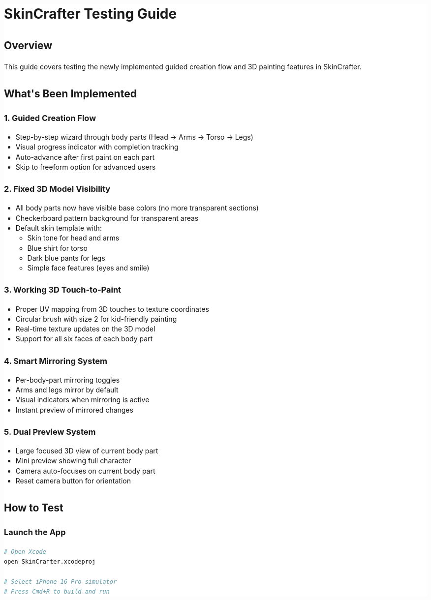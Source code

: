 # SkinCrafter Testing Guide

## Overview
This guide covers testing the newly implemented guided creation flow and 3D painting features in SkinCrafter.

## What's Been Implemented

### 1. **Guided Creation Flow**
- Step-by-step wizard through body parts (Head → Arms → Torso → Legs)
- Visual progress indicator with completion tracking
- Auto-advance after first paint on each part
- Skip to freeform option for advanced users

### 2. **Fixed 3D Model Visibility**
- All body parts now have visible base colors (no more transparent sections)
- Checkerboard pattern background for transparent areas
- Default skin template with:
  - Skin tone for head and arms
  - Blue shirt for torso
  - Dark blue pants for legs
  - Simple face features (eyes and smile)

### 3. **Working 3D Touch-to-Paint**
- Proper UV mapping from 3D touches to texture coordinates
- Circular brush with size 2 for kid-friendly painting
- Real-time texture updates on the 3D model
- Support for all six faces of each body part

### 4. **Smart Mirroring System**
- Per-body-part mirroring toggles
- Arms and legs mirror by default
- Visual indicators when mirroring is active
- Instant preview of mirrored changes

### 5. **Dual Preview System**
- Large focused 3D view of current body part
- Mini preview showing full character
- Camera auto-focuses on current body part
- Reset camera button for orientation

## How to Test

### Launch the App
```bash
# Open Xcode
open SkinCrafter.xcodeproj

# Select iPhone 16 Pro simulator
# Press Cmd+R to build and run
```

